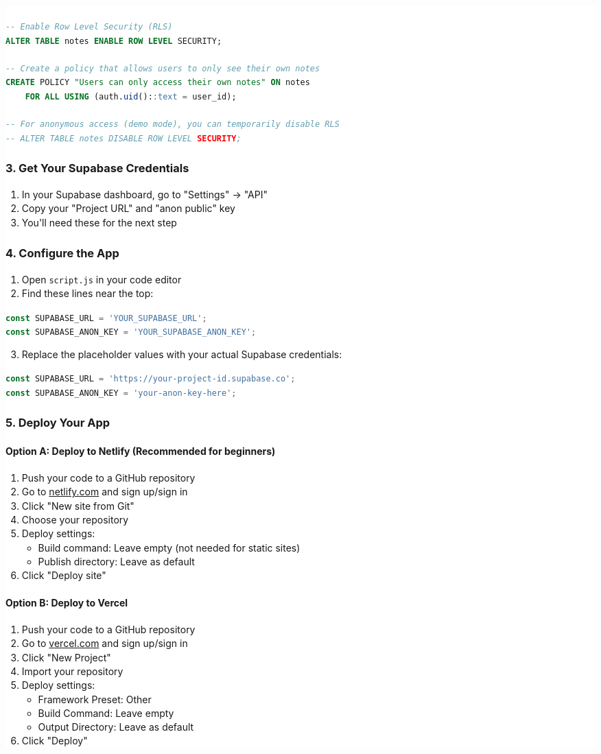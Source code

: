 ```sql

-- Enable Row Level Security (RLS)
ALTER TABLE notes ENABLE ROW LEVEL SECURITY;

-- Create a policy that allows users to only see their own notes
CREATE POLICY "Users can only access their own notes" ON notes
    FOR ALL USING (auth.uid()::text = user_id);

-- For anonymous access (demo mode), you can temporarily disable RLS
-- ALTER TABLE notes DISABLE ROW LEVEL SECURITY;
```

### 3. Get Your Supabase Credentials

1. In your Supabase dashboard, go to "Settings" → "API"
2. Copy your "Project URL" and "anon public" key
3. You'll need these for the next step

### 4. Configure the App

1. Open `script.js` in your code editor
2. Find these lines near the top:

```javascript
const SUPABASE_URL = 'YOUR_SUPABASE_URL';
const SUPABASE_ANON_KEY = 'YOUR_SUPABASE_ANON_KEY';
```

3. Replace the placeholder values with your actual Supabase credentials:

```javascript
const SUPABASE_URL = 'https://your-project-id.supabase.co';
const SUPABASE_ANON_KEY = 'your-anon-key-here';
```

### 5. Deploy Your App

#### Option A: Deploy to Netlify (Recommended for beginners)

1. Push your code to a GitHub repository
2. Go to [netlify.com](https://netlify.com) and sign up/sign in
3. Click "New site from Git"
4. Choose your repository
5. Deploy settings:
   - Build command: Leave empty (not needed for static sites)
   - Publish directory: Leave as default
6. Click "Deploy site"

#### Option B: Deploy to Vercel

1. Push your code to a GitHub repository
2. Go to [vercel.com](https://vercel.com) and sign up/sign in
3. Click "New Project"
4. Import your repository
5. Deploy settings:
   - Framework Preset: Other
   - Build Command: Leave empty
   - Output Directory: Leave as default
6. Click "Deploy"
